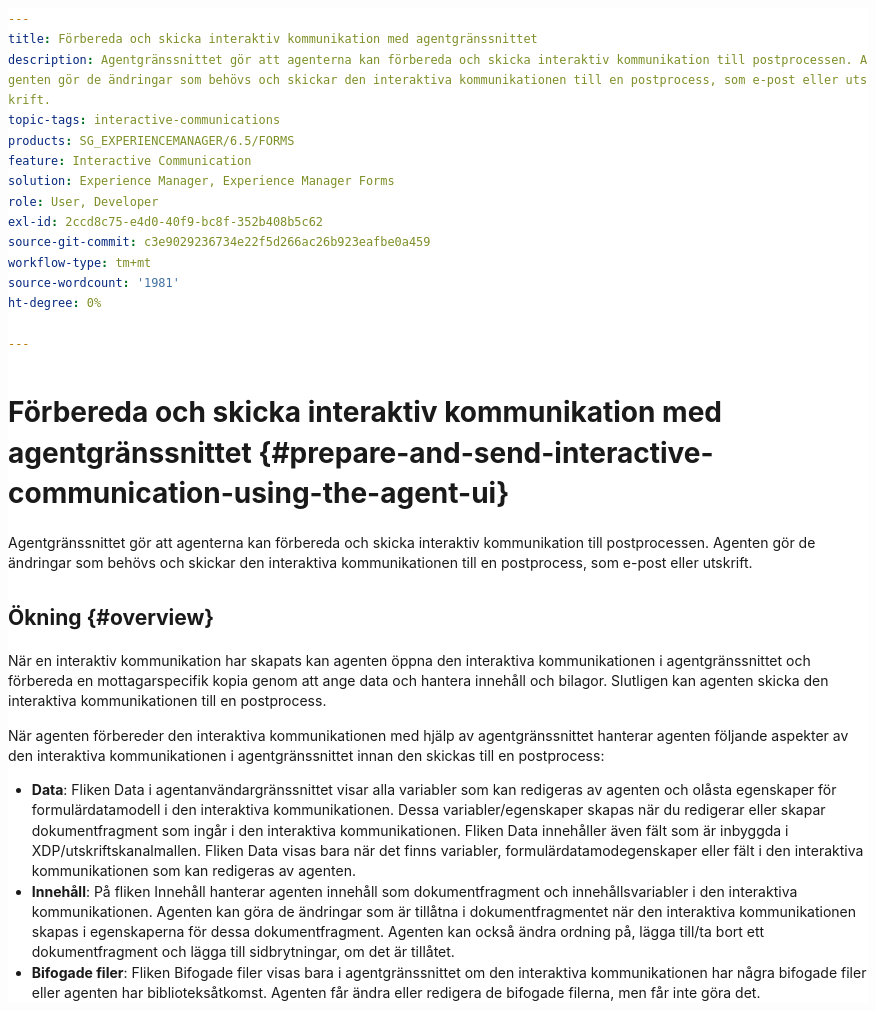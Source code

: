 ```yaml
---
title: Förbereda och skicka interaktiv kommunikation med agentgränssnittet
description: Agentgränssnittet gör att agenterna kan förbereda och skicka interaktiv kommunikation till postprocessen. Agenten gör de ändringar som behövs och skickar den interaktiva kommunikationen till en postprocess, som e-post eller utskrift.
topic-tags: interactive-communications
products: SG_EXPERIENCEMANAGER/6.5/FORMS
feature: Interactive Communication
solution: Experience Manager, Experience Manager Forms
role: User, Developer
exl-id: 2ccd8c75-e4d0-40f9-bc8f-352b408b5c62
source-git-commit: c3e9029236734e22f5d266ac26b923eafbe0a459
workflow-type: tm+mt
source-wordcount: '1981'
ht-degree: 0%

---
```


# Förbereda och skicka interaktiv kommunikation med agentgränssnittet {#prepare-and-send-interactive-communication-using-the-agent-ui}

Agentgränssnittet gör att agenterna kan förbereda och skicka interaktiv kommunikation till postprocessen. Agenten gör de ändringar som behövs och skickar den interaktiva kommunikationen till en postprocess, som e-post eller utskrift.

## Ökning {#overview}

När en interaktiv kommunikation har skapats kan agenten öppna den interaktiva kommunikationen i agentgränssnittet och förbereda en mottagarspecifik kopia genom att ange data och hantera innehåll och bilagor. Slutligen kan agenten skicka den interaktiva kommunikationen till en postprocess.

När agenten förbereder den interaktiva kommunikationen med hjälp av agentgränssnittet hanterar agenten följande aspekter av den interaktiva kommunikationen i agentgränssnittet innan den skickas till en postprocess:

* **Data**: Fliken Data i agentanvändargränssnittet visar alla variabler som kan redigeras av agenten och olåsta egenskaper för formulärdatamodell i den interaktiva kommunikationen. Dessa variabler/egenskaper skapas när du redigerar eller skapar dokumentfragment som ingår i den interaktiva kommunikationen. Fliken Data innehåller även fält som är inbyggda i XDP/utskriftskanalmallen. Fliken Data visas bara när det finns variabler, formulärdatamodegenskaper eller fält i den interaktiva kommunikationen som kan redigeras av agenten.
* **Innehåll**: På fliken Innehåll hanterar agenten innehåll som dokumentfragment och innehållsvariabler i den interaktiva kommunikationen. Agenten kan göra de ändringar som är tillåtna i dokumentfragmentet när den interaktiva kommunikationen skapas i egenskaperna för dessa dokumentfragment. Agenten kan också ändra ordning på, lägga till/ta bort ett dokumentfragment och lägga till sidbrytningar, om det är tillåtet.
* **Bifogade filer**: Fliken Bifogade filer visas bara i agentgränssnittet om den interaktiva kommunikationen har några bifogade filer eller agenten har biblioteksåtkomst. Agenten får ändra eller redigera de bifogade filerna, men får inte göra det.
